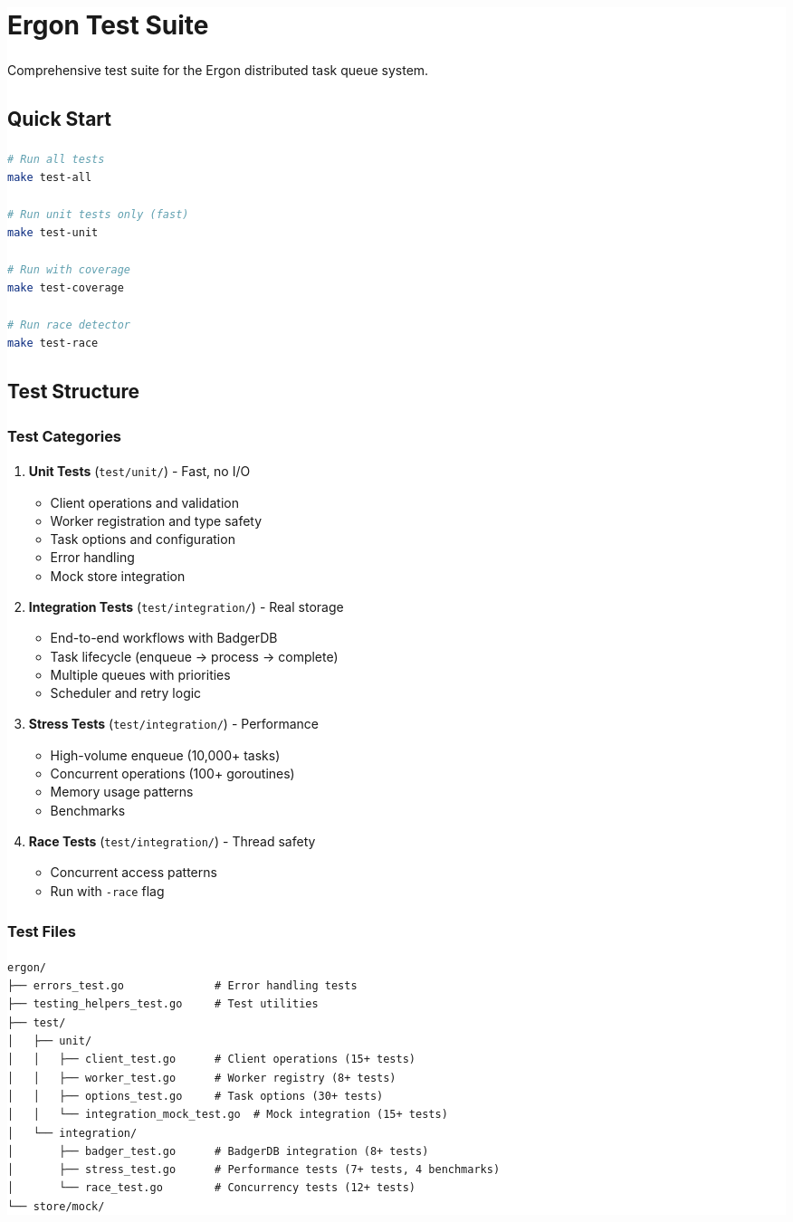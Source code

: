 # Ergon Test Suite

Comprehensive test suite for the Ergon distributed task queue system.

## Quick Start

```bash
# Run all tests
make test-all

# Run unit tests only (fast)
make test-unit

# Run with coverage
make test-coverage

# Run race detector
make test-race
```

## Test Structure

### Test Categories

1. **Unit Tests** (`test/unit/`) - Fast, no I/O
   - Client operations and validation
   - Worker registration and type safety
   - Task options and configuration
   - Error handling
   - Mock store integration

2. **Integration Tests** (`test/integration/`) - Real storage
   - End-to-end workflows with BadgerDB
   - Task lifecycle (enqueue → process → complete)
   - Multiple queues with priorities
   - Scheduler and retry logic

3. **Stress Tests** (`test/integration/`) - Performance
   - High-volume enqueue (10,000+ tasks)
   - Concurrent operations (100+ goroutines)
   - Memory usage patterns
   - Benchmarks

4. **Race Tests** (`test/integration/`) - Thread safety
   - Concurrent access patterns
   - Run with `-race` flag

### Test Files

```
ergon/
├── errors_test.go              # Error handling tests
├── testing_helpers_test.go     # Test utilities
├── test/
│   ├── unit/
│   │   ├── client_test.go      # Client operations (15+ tests)
│   │   ├── worker_test.go      # Worker registry (8+ tests)
│   │   ├── options_test.go     # Task options (30+ tests)
│   │   └── integration_mock_test.go  # Mock integration (15+ tests)
│   └── integration/
│       ├── badger_test.go      # BadgerDB integration (8+ tests)
│       ├── stress_test.go      # Performance tests (7+ tests, 4 benchmarks)
│       └── race_test.go        # Concurrency tests (12+ tests)
└── store/mock/
```